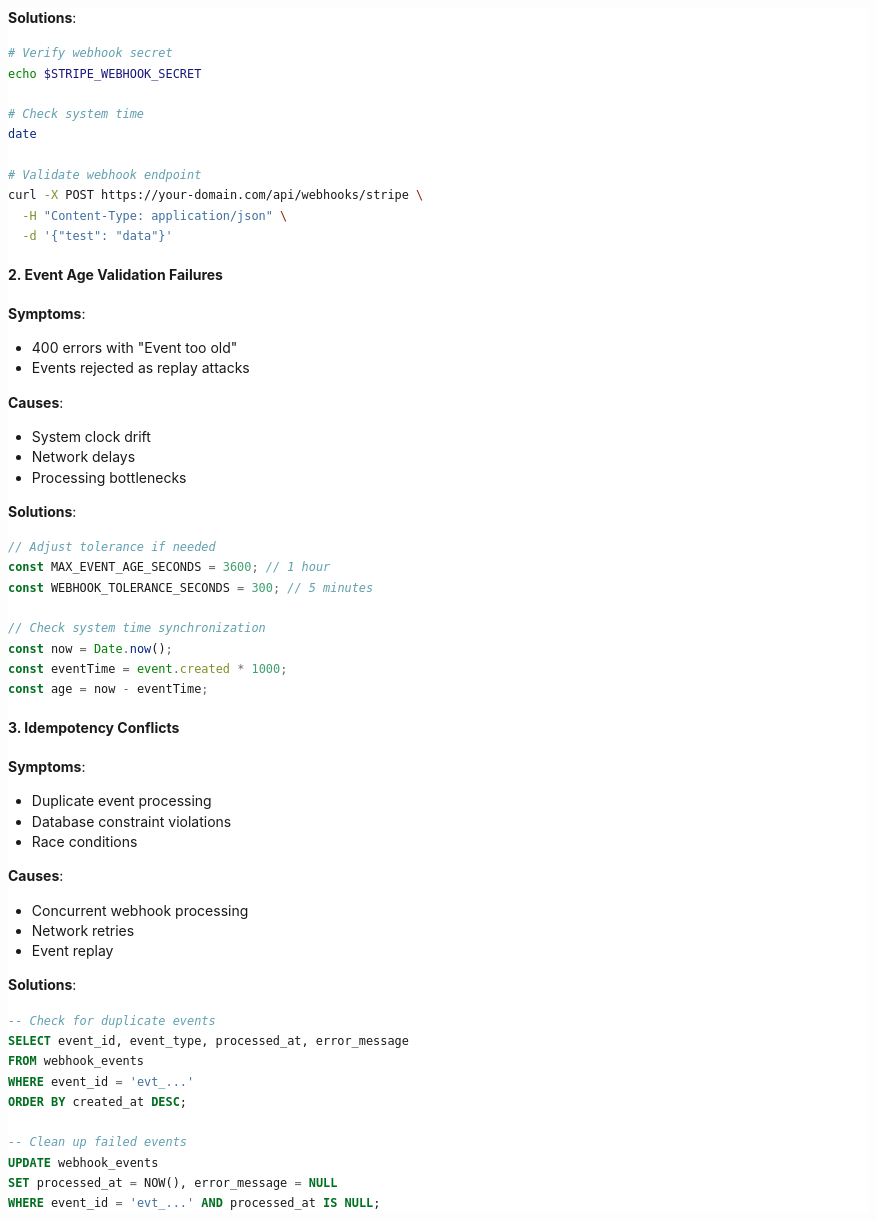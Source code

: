 **Solutions**:
```bash
# Verify webhook secret
echo $STRIPE_WEBHOOK_SECRET

# Check system time
date

# Validate webhook endpoint
curl -X POST https://your-domain.com/api/webhooks/stripe \
  -H "Content-Type: application/json" \
  -d '{"test": "data"}'
```

#### **2. Event Age Validation Failures**

**Symptoms**:
- 400 errors with "Event too old"
- Events rejected as replay attacks

**Causes**:
- System clock drift
- Network delays
- Processing bottlenecks

**Solutions**:
```typescript
// Adjust tolerance if needed
const MAX_EVENT_AGE_SECONDS = 3600; // 1 hour
const WEBHOOK_TOLERANCE_SECONDS = 300; // 5 minutes

// Check system time synchronization
const now = Date.now();
const eventTime = event.created * 1000;
const age = now - eventTime;
```

#### **3. Idempotency Conflicts**

**Symptoms**:
- Duplicate event processing
- Database constraint violations
- Race conditions

**Causes**:
- Concurrent webhook processing
- Network retries
- Event replay

**Solutions**:
```sql
-- Check for duplicate events
SELECT event_id, event_type, processed_at, error_message
FROM webhook_events
WHERE event_id = 'evt_...'
ORDER BY created_at DESC;

-- Clean up failed events
UPDATE webhook_events
SET processed_at = NOW(), error_message = NULL
WHERE event_id = 'evt_...' AND processed_at IS NULL;
```
